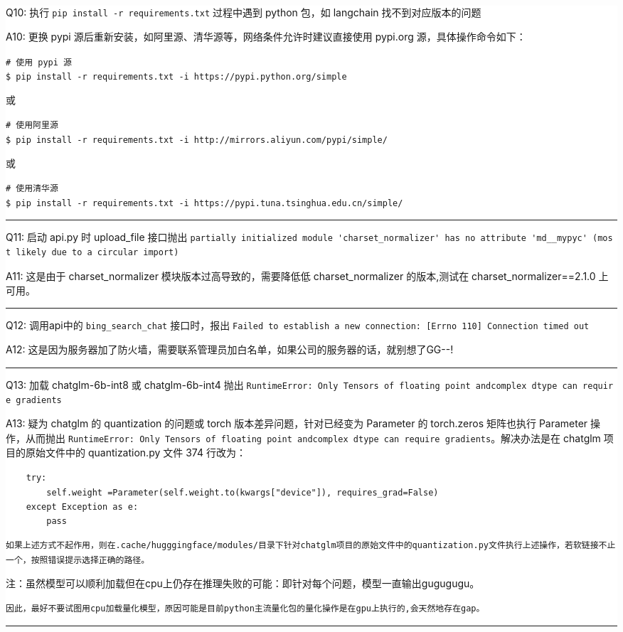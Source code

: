 
Q10: 执行 `pip install -r requirements.txt` 过程中遇到 python 包，如 langchain 找不到对应版本的问题

A10: 更换 pypi 源后重新安装，如阿里源、清华源等，网络条件允许时建议直接使用 pypi.org 源，具体操作命令如下：

```shell
# 使用 pypi 源
$ pip install -r requirements.txt -i https://pypi.python.org/simple
```

或

```shell
# 使用阿里源
$ pip install -r requirements.txt -i http://mirrors.aliyun.com/pypi/simple/
```

或

```shell
# 使用清华源
$ pip install -r requirements.txt -i https://pypi.tuna.tsinghua.edu.cn/simple/
```

---

Q11: 启动 api.py 时 upload_file 接口抛出 `partially initialized module 'charset_normalizer' has no attribute 'md__mypyc' (most likely due to a circular import)`

A11: 这是由于 charset_normalizer 模块版本过高导致的，需要降低低 charset_normalizer 的版本,测试在 charset_normalizer==2.1.0 上可用。

---

Q12: 调用api中的 `bing_search_chat` 接口时，报出 `Failed to establish a new connection: [Errno 110] Connection timed out`

A12: 这是因为服务器加了防火墙，需要联系管理员加白名单，如果公司的服务器的话，就别想了GG--!

---

Q13: 加载 chatglm-6b-int8 或 chatglm-6b-int4 抛出 `RuntimeError: Only Tensors of floating point andcomplex dtype can require gradients`

A13: 疑为 chatglm 的 quantization 的问题或 torch 版本差异问题，针对已经变为 Parameter 的 torch.zeros 矩阵也执行 Parameter 操作，从而抛出 `RuntimeError: Only Tensors of floating point andcomplex dtype can require gradients`。解决办法是在 chatglm 项目的原始文件中的 quantization.py 文件 374 行改为：

```
    try:
        self.weight =Parameter(self.weight.to(kwargs["device"]), requires_grad=False)
    except Exception as e:
        pass
```

    如果上述方式不起作用，则在.cache/hugggingface/modules/目录下针对chatglm项目的原始文件中的quantization.py文件执行上述操作，若软链接不止一个，按照错误提示选择正确的路径。

注：虽然模型可以顺利加载但在cpu上仍存在推理失败的可能：即针对每个问题，模型一直输出gugugugu。

    因此，最好不要试图用cpu加载量化模型，原因可能是目前python主流量化包的量化操作是在gpu上执行的,会天然地存在gap。

---